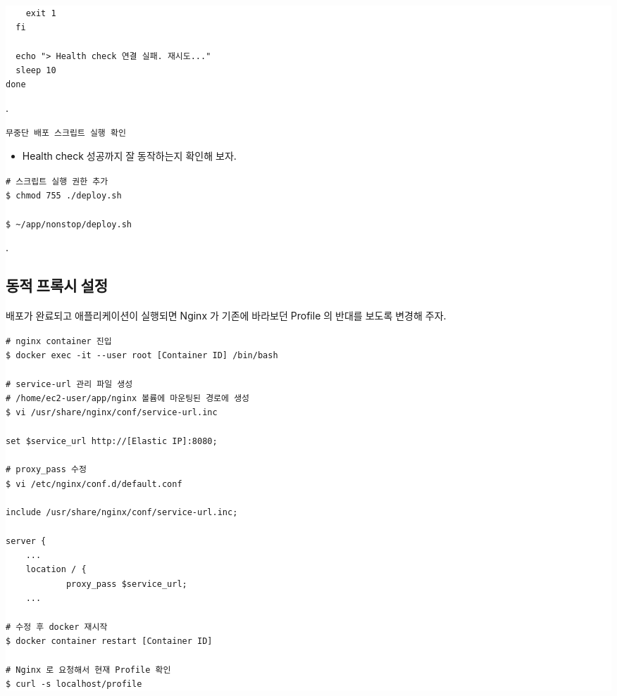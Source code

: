 ```shell
    exit 1
  fi

  echo "> Health check 연결 실패. 재시도..."
  sleep 10
done
```

.

`무중단 배포 스크립트 실행 확인`
- Health check 성공까지 잘 동작하는지 확인해 보자.

```shell
# 스크립트 실행 권한 추가
$ chmod 755 ./deploy.sh

$ ~/app/nonstop/deploy.sh
```

.

## 동적 프록시 설정

배포가 완료되고 애플리케이션이 실행되면 Nginx 가 기존에 바라보던 Profile 의 반대를 보도록 변경해 주자.

```shell
# nginx container 진입
$ docker exec -it --user root [Container ID] /bin/bash 

# service-url 관리 파일 생성
# /home/ec2-user/app/nginx 볼륨에 마운팅된 경로에 생성
$ vi /usr/share/nginx/conf/service-url.inc

set $service_url http://[Elastic IP]:8080;

# proxy_pass 수정
$ vi /etc/nginx/conf.d/default.conf

include /usr/share/nginx/conf/service-url.inc;

server {
    ...
    location / {
            proxy_pass $service_url;
    ...

# 수정 후 docker 재시작
$ docker container restart [Container ID]

# Nginx 로 요청해서 현재 Profile 확인
$ curl -s localhost/profile
```
